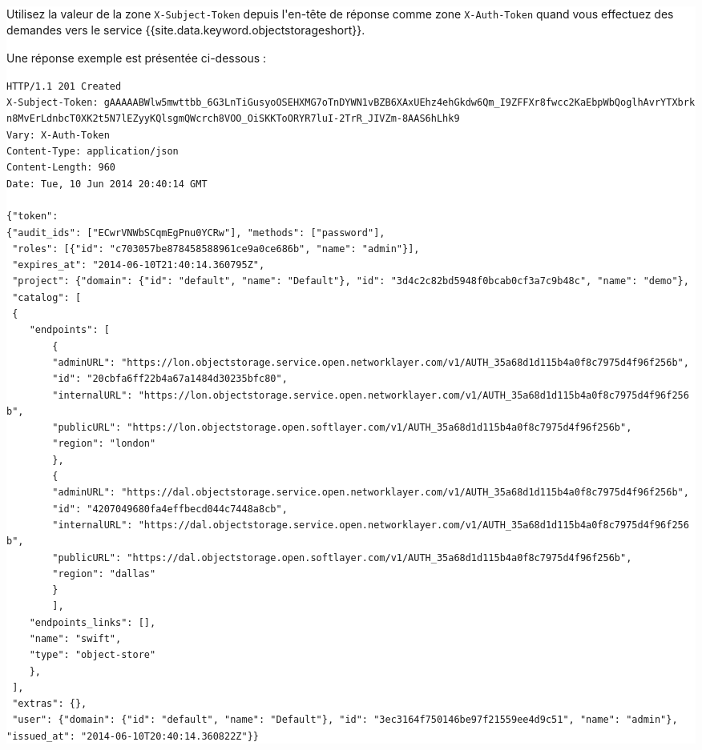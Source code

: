 Utilisez la valeur de la zone `X-Subject-Token` depuis l'en-tête de réponse comme zone `X-Auth-Token` quand vous effectuez des demandes vers le service {{site.data.keyword.objectstorageshort}}.

Une réponse exemple est présentée ci-dessous :

	HTTP/1.1 201 Created
	X-Subject-Token: gAAAAABWlw5mwttbb_6G3LnTiGusyoOSEHXMG7oTnDYWN1vBZB6XAxUEhz4ehGkdw6Qm_I9ZFFXr8fwcc2KaEbpWbQoglhAvrYTXbrkn8MvErLdnbcT0XK2t5N7lEZyyKQlsgmQWcrch8VOO_OiSKKToORYR7luI-2TrR_JIVZm-8AAS6hLhk9
	Vary: X-Auth-Token
	Content-Type: application/json
	Content-Length: 960
	Date: Tue, 10 Jun 2014 20:40:14 GMT
	
	{"token": 
	{"audit_ids": ["ECwrVNWbSCqmEgPnu0YCRw"], "methods": ["password"],
	 "roles": [{"id": "c703057be878458588961ce9a0ce686b", "name": "admin"}],
	 "expires_at": "2014-06-10T21:40:14.360795Z", 
	 "project": {"domain": {"id": "default", "name": "Default"}, "id": "3d4c2c82bd5948f0bcab0cf3a7c9b48c", "name": "demo"}, 
	 "catalog": [
	 {
		"endpoints": [
			{
			"adminURL": "https://lon.objectstorage.service.open.networklayer.com/v1/AUTH_35a68d1d115b4a0f8c7975d4f96f256b",
			"id": "20cbfa6ff22b4a67a1484d30235bfc80",
			"internalURL": "https://lon.objectstorage.service.open.networklayer.com/v1/AUTH_35a68d1d115b4a0f8c7975d4f96f256b",
			"publicURL": "https://lon.objectstorage.open.softlayer.com/v1/AUTH_35a68d1d115b4a0f8c7975d4f96f256b",
			"region": "london"
			},
			{
			"adminURL": "https://dal.objectstorage.service.open.networklayer.com/v1/AUTH_35a68d1d115b4a0f8c7975d4f96f256b",
			"id": "4207049680fa4effbecd044c7448a8cb",
			"internalURL": "https://dal.objectstorage.service.open.networklayer.com/v1/AUTH_35a68d1d115b4a0f8c7975d4f96f256b",
			"publicURL": "https://dal.objectstorage.open.softlayer.com/v1/AUTH_35a68d1d115b4a0f8c7975d4f96f256b",
			"region": "dallas"
			}
			],
		"endpoints_links": [],
		"name": "swift",
		"type": "object-store"
		},
	 ], 
	 "extras": {},
	 "user": {"domain": {"id": "default", "name": "Default"}, "id": "3ec3164f750146be97f21559ee4d9c51", "name": "admin"},  "issued_at": "2014-06-10T20:40:14.360822Z"}}

